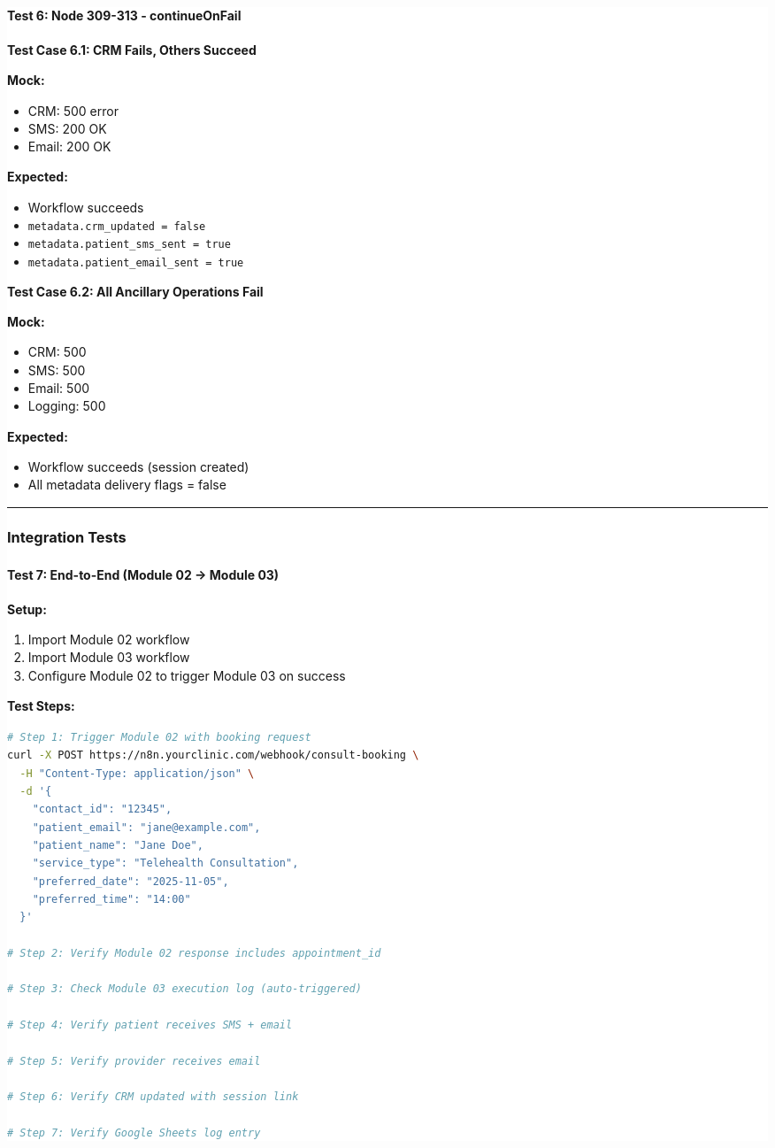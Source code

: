
#### Test 6: Node 309-313 - continueOnFail

**Test Case 6.1: CRM Fails, Others Succeed**

**Mock:**
- CRM: 500 error
- SMS: 200 OK
- Email: 200 OK

**Expected:**
- Workflow succeeds
- `metadata.crm_updated = false`
- `metadata.patient_sms_sent = true`
- `metadata.patient_email_sent = true`

**Test Case 6.2: All Ancillary Operations Fail**

**Mock:**
- CRM: 500
- SMS: 500
- Email: 500
- Logging: 500

**Expected:**
- Workflow succeeds (session created)
- All metadata delivery flags = false

---

### Integration Tests

#### Test 7: End-to-End (Module 02 → Module 03)

**Setup:**
1. Import Module 02 workflow
2. Import Module 03 workflow
3. Configure Module 02 to trigger Module 03 on success

**Test Steps:**

```bash
# Step 1: Trigger Module 02 with booking request
curl -X POST https://n8n.yourclinic.com/webhook/consult-booking \
  -H "Content-Type: application/json" \
  -d '{
    "contact_id": "12345",
    "patient_email": "jane@example.com",
    "patient_name": "Jane Doe",
    "service_type": "Telehealth Consultation",
    "preferred_date": "2025-11-05",
    "preferred_time": "14:00"
  }'

# Step 2: Verify Module 02 response includes appointment_id

# Step 3: Check Module 03 execution log (auto-triggered)

# Step 4: Verify patient receives SMS + email

# Step 5: Verify provider receives email

# Step 6: Verify CRM updated with session link

# Step 7: Verify Google Sheets log entry
```
